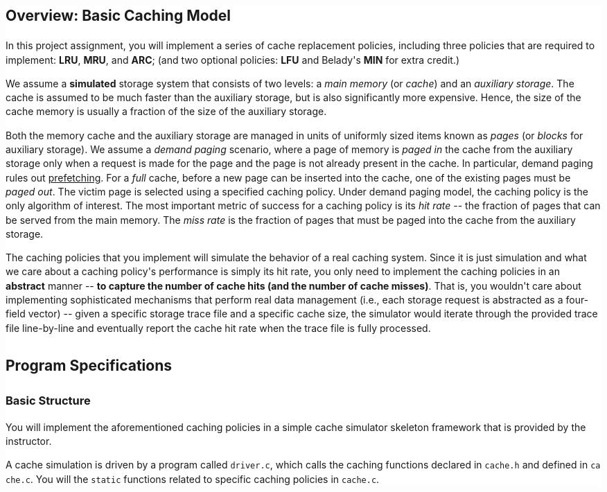 
## Overview: Basic Caching Model

In this project assignment, you will implement a series of cache
replacement policies, including three policies that are required to
implement: 
**LRU**, **MRU**, and **ARC**; 
(and two optional policies: **LFU** and Belady's **MIN** for extra credit.) 

We assume a **simulated** storage system that consists of two levels: a
*main memory* (or *cache*) and an *auxiliary storage*. The cache is
assumed to be much faster than the auxiliary storage, but is also
significantly more expensive. Hence, the size of the cache memory is
usually a fraction of the size of the auxiliary storage.  

Both the memory cache and the auxiliary storage are managed in units
of uniformly sized items known as *pages* (or *blocks* for auxiliary
storage). We assume a *demand paging* scenario, where a page of
memory is *paged in* the cache from the auxiliary storage only when a
request is made for the page and the page is not already present in
the cache. In particular, demand paging rules out
[prefetching](https://en.wikipedia.org/wiki/Cache_prefetching). For a
*full* cache, before a new page can be inserted into the cache, one
of the existing pages must be *paged out*. The victim page is
selected using a specified caching policy. Under demand paging model,
the caching policy is the only algorithm of interest. The most
important metric of success for a caching policy is its *hit rate* --
the fraction of pages that can be served from the main memory. The
*miss rate* is the fraction of pages that must be paged into the
cache from the auxiliary storage. 

The caching policies that you implement will simulate the behavior of
a real caching system. Since it is just simulation and what we care
about a caching policy's performance is simply its hit rate, you only
need to implement the caching policies in an **abstract** manner -- **to 
capture the number of cache hits (and the number of cache misses)**.
That is, you wouldn't care about implementing sophisticated
mechanisms that perform real data management (i.e., each storage
request is abstracted as a four-field vector) -- given a specific
storage trace file and a specific cache size, the simulator would
iterate through the provided trace file line-by-line and eventually
report the cache hit rate when the trace file is fully processed. 


## Program Specifications

### Basic Structure

You will implement the aforementioned caching policies in a simple
cache simulator skeleton framework that is provided by the
instructor. 

A cache simulation is driven by a program called `driver.c`, which
calls the caching functions declared in `cache.h` and defined in
`cache.c`. You will the `static` functions related to specific
caching policies in `cache.c`.
